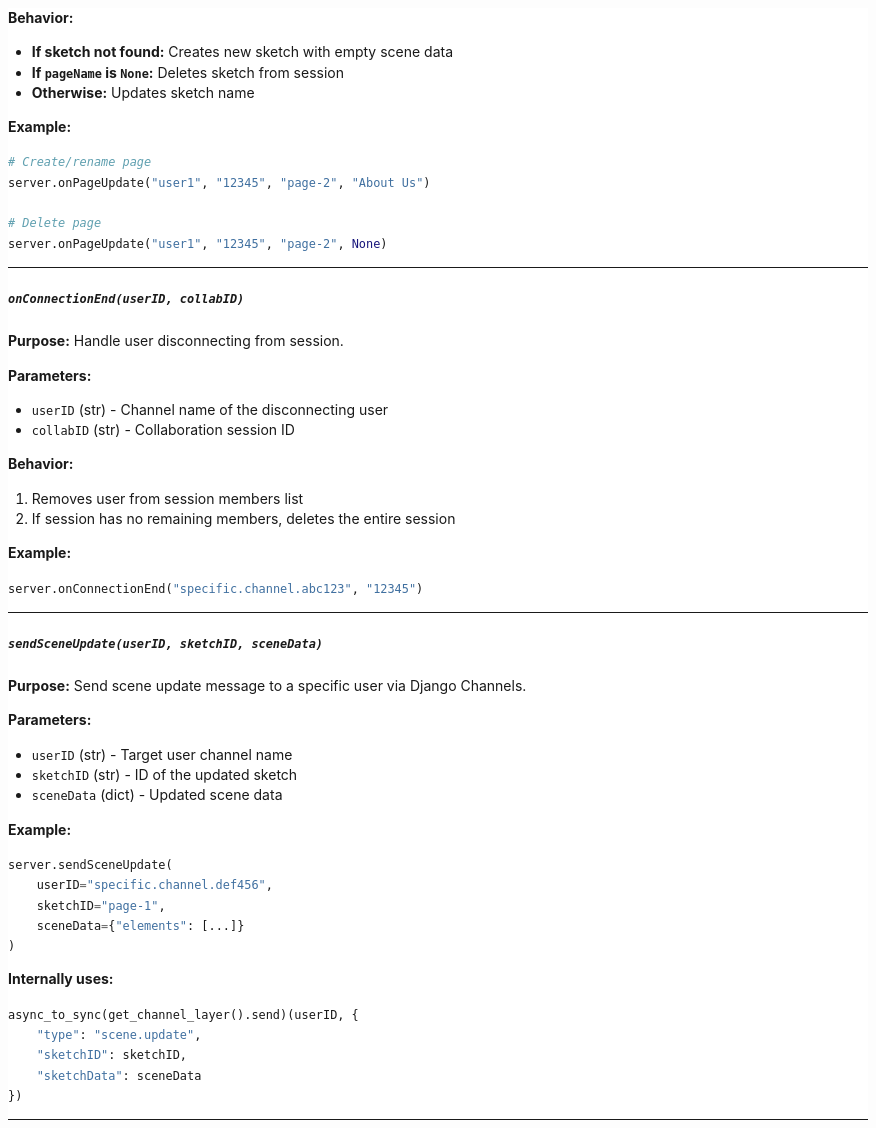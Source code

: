 **Behavior:**
- **If sketch not found:** Creates new sketch with empty scene data
- **If `pageName` is `None`:** Deletes sketch from session
- **Otherwise:** Updates sketch name

**Example:**
```python
# Create/rename page
server.onPageUpdate("user1", "12345", "page-2", "About Us")

# Delete page
server.onPageUpdate("user1", "12345", "page-2", None)
```

---

##### `onConnectionEnd(userID, collabID)`

**Purpose:** Handle user disconnecting from session.

**Parameters:**
- `userID` (str) - Channel name of the disconnecting user
- `collabID` (str) - Collaboration session ID

**Behavior:**
1. Removes user from session members list
2. If session has no remaining members, deletes the entire session

**Example:**
```python
server.onConnectionEnd("specific.channel.abc123", "12345")
```

---

##### `sendSceneUpdate(userID, sketchID, sceneData)`

**Purpose:** Send scene update message to a specific user via Django Channels.

**Parameters:**
- `userID` (str) - Target user channel name
- `sketchID` (str) - ID of the updated sketch
- `sceneData` (dict) - Updated scene data

**Example:**
```python
server.sendSceneUpdate(
    userID="specific.channel.def456",
    sketchID="page-1",
    sceneData={"elements": [...]}
)
```

**Internally uses:**
```python
async_to_sync(get_channel_layer().send)(userID, {
    "type": "scene.update",
    "sketchID": sketchID,
    "sketchData": sceneData
})
```

---